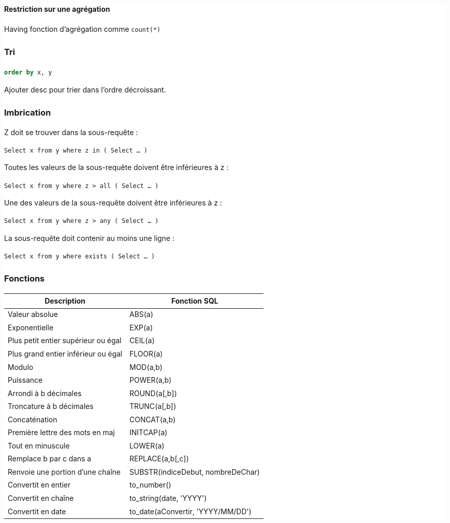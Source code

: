 #### Restriction sur une agrégation

Having fonction d’agrégation comme `count(*)`

### Tri

```sql
order by x, y
```

Ajouter desc pour trier dans l’ordre décroissant.

### Imbrication

Z doit se trouver dans la sous-requête :

`Select x from y where z in ( Select … )`

Toutes les valeurs de la sous-requête doivent être inférieures à z :

`Select x from y where z > all ( Select … )`

Une des valeurs de la sous-requête doivent être inférieures à z :

`Select x from y where z > any ( Select … )`

La sous-requête doit contenir au moins une ligne :

`Select x from y where exists ( Select … )`

### Fonctions

|Description|Fonction SQL|
|--- |--- |
|Valeur absolue|ABS(a)|
|Exponentielle|EXP(a)|
|Plus petit entier supérieur ou égal|CEIL(a)|
|Plus grand entier inférieur ou égal|FLOOR(a)|
|Modulo|MOD(a,b)|
|Puissance|POWER(a,b)|
|Arrondi à b décimales|ROUND(a[,b])|
|Troncature à b décimales|TRUNC(a[,b])|
|Concaténation|CONCAT(a,b)|
|Première lettre des mots en maj|INITCAP(a)|
|Tout en minuscule|LOWER(a)|
|Remplace b par c dans a|REPLACE(a,b[,c])|
|Renvoie une portion d’une chaîne|SUBSTR(indiceDebut, nombreDeChar)|
|Convertit en entier|to_number()|
|Convertit en chaîne|to_string(date, 'YYYY')|
|Convertit en date|to_date(aConvertir, 'YYYY/MM/DD')|
